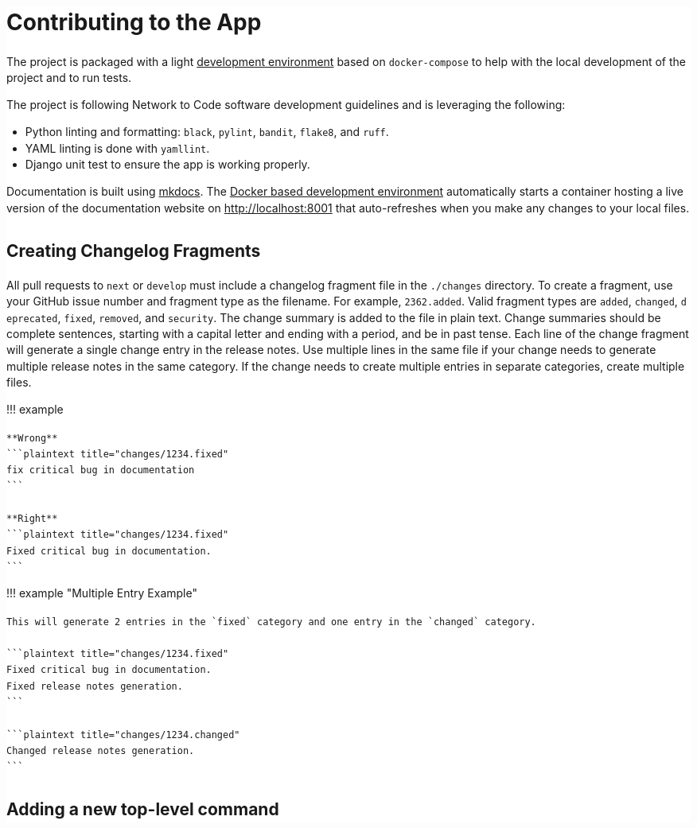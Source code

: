 # Contributing to the App

The project is packaged with a light [development environment](dev_environment.md) based on `docker-compose` to help with the local development of the project and to run tests.

The project is following Network to Code software development guidelines and is leveraging the following:

- Python linting and formatting: `black`, `pylint`, `bandit`, `flake8`, and `ruff`.
- YAML linting is done with `yamllint`.
- Django unit test to ensure the app is working properly.

Documentation is built using [mkdocs](https://www.mkdocs.org/). The [Docker based development environment](dev_environment.md#docker-development-environment) automatically starts a container hosting a live version of the documentation website on [http://localhost:8001](http://localhost:8001) that auto-refreshes when you make any changes to your local files.

## Creating Changelog Fragments

All pull requests to `next` or `develop` must include a changelog fragment file in the `./changes` directory. To create a fragment, use your GitHub issue number and fragment type as the filename. For example, `2362.added`. Valid fragment types are `added`, `changed`, `deprecated`, `fixed`, `removed`, and `security`. The change summary is added to the file in plain text. Change summaries should be complete sentences, starting with a capital letter and ending with a period, and be in past tense. Each line of the change fragment will generate a single change entry in the release notes. Use multiple lines in the same file if your change needs to generate multiple release notes in the same category. If the change needs to create multiple entries in separate categories, create multiple files.

!!! example

    **Wrong**
    ```plaintext title="changes/1234.fixed"
    fix critical bug in documentation
    ```

    **Right**
    ```plaintext title="changes/1234.fixed"
    Fixed critical bug in documentation.
    ```

!!! example "Multiple Entry Example"

    This will generate 2 entries in the `fixed` category and one entry in the `changed` category.

    ```plaintext title="changes/1234.fixed"
    Fixed critical bug in documentation.
    Fixed release notes generation.
    ```

    ```plaintext title="changes/1234.changed"
    Changed release notes generation.
    ```

## Adding a new top-level command
